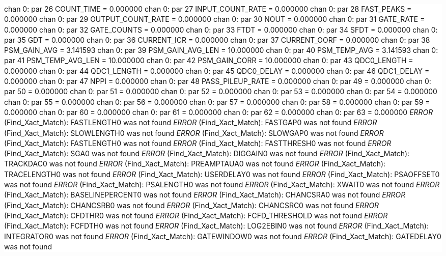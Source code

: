 chan 0: par 26 COUNT_TIME = 0.000000
chan 0: par 27 INPUT_COUNT_RATE = 0.000000
chan 0: par 28 FAST_PEAKS = 0.000000
chan 0: par 29 OUTPUT_COUNT_RATE = 0.000000
chan 0: par 30 NOUT = 0.000000
chan 0: par 31 GATE_RATE = 0.000000
chan 0: par 32 GATE_COUNTS = 0.000000
chan 0: par 33 FTDT = 0.000000
chan 0: par 34 SFDT = 0.000000
chan 0: par 35 GDT = 0.000000
chan 0: par 36 CURRENT_ICR = 0.000000
chan 0: par 37 CURRENT_OORF = 0.000000
chan 0: par 38 PSM_GAIN_AVG = 3.141593
chan 0: par 39 PSM_GAIN_AVG_LEN = 10.000000
chan 0: par 40 PSM_TEMP_AVG = 3.141593
chan 0: par 41 PSM_TEMP_AVG_LEN = 10.000000
chan 0: par 42 PSM_GAIN_CORR = 10.000000
chan 0: par 43 QDC0_LENGTH = 0.000000
chan 0: par 44 QDC1_LENGTH = 0.000000
chan 0: par 45 QDC0_DELAY = 0.000000
chan 0: par 46 QDC1_DELAY = 0.000000
chan 0: par 47 NPPI = 0.000000
chan 0: par 48 PASS_PILEUP_RATE = 0.000000
chan 0: par 49  = 0.000000
chan 0: par 50  = 0.000000
chan 0: par 51  = 0.000000
chan 0: par 52  = 0.000000
chan 0: par 53  = 0.000000
chan 0: par 54  = 0.000000
chan 0: par 55  = 0.000000
chan 0: par 56  = 0.000000
chan 0: par 57  = 0.000000
chan 0: par 58  = 0.000000
chan 0: par 59  = 0.000000
chan 0: par 60  = 0.000000
chan 0: par 61  = 0.000000
chan 0: par 62  = 0.000000
chan 0: par 63  = 0.000000
*ERROR* (Find_Xact_Match): FASTLENGTH0 was not found
*ERROR* (Find_Xact_Match): FASTGAP0 was not found
*ERROR* (Find_Xact_Match): SLOWLENGTH0 was not found
*ERROR* (Find_Xact_Match): SLOWGAP0 was not found
*ERROR* (Find_Xact_Match): FASTLENGTH0 was not found
*ERROR* (Find_Xact_Match): FASTTHRESH0 was not found
*ERROR* (Find_Xact_Match): SGA0 was not found
*ERROR* (Find_Xact_Match): DIGGAIN0 was not found
*ERROR* (Find_Xact_Match): TRACKDAC0 was not found
*ERROR* (Find_Xact_Match): PREAMPTAUA0 was not found
*ERROR* (Find_Xact_Match): TRACELENGTH0 was not found
*ERROR* (Find_Xact_Match): USERDELAY0 was not found
*ERROR* (Find_Xact_Match): PSAOFFSET0 was not found
*ERROR* (Find_Xact_Match): PSALENGTH0 was not found
*ERROR* (Find_Xact_Match): XWAIT0 was not found
*ERROR* (Find_Xact_Match): BASELINEPERCENT0 was not found
*ERROR* (Find_Xact_Match): CHANCSRA0 was not found
*ERROR* (Find_Xact_Match): CHANCSRB0 was not found
*ERROR* (Find_Xact_Match): CHANCSRC0 was not found
*ERROR* (Find_Xact_Match): CFDTHR0 was not found
*ERROR* (Find_Xact_Match): FCFD_THRESHOLD was not found
*ERROR* (Find_Xact_Match): FCFDTH0 was not found
*ERROR* (Find_Xact_Match): LOG2EBIN0 was not found
*ERROR* (Find_Xact_Match): INTEGRATOR0 was not found
*ERROR* (Find_Xact_Match): GATEWINDOW0 was not found
*ERROR* (Find_Xact_Match): GATEDELAY0 was not found
